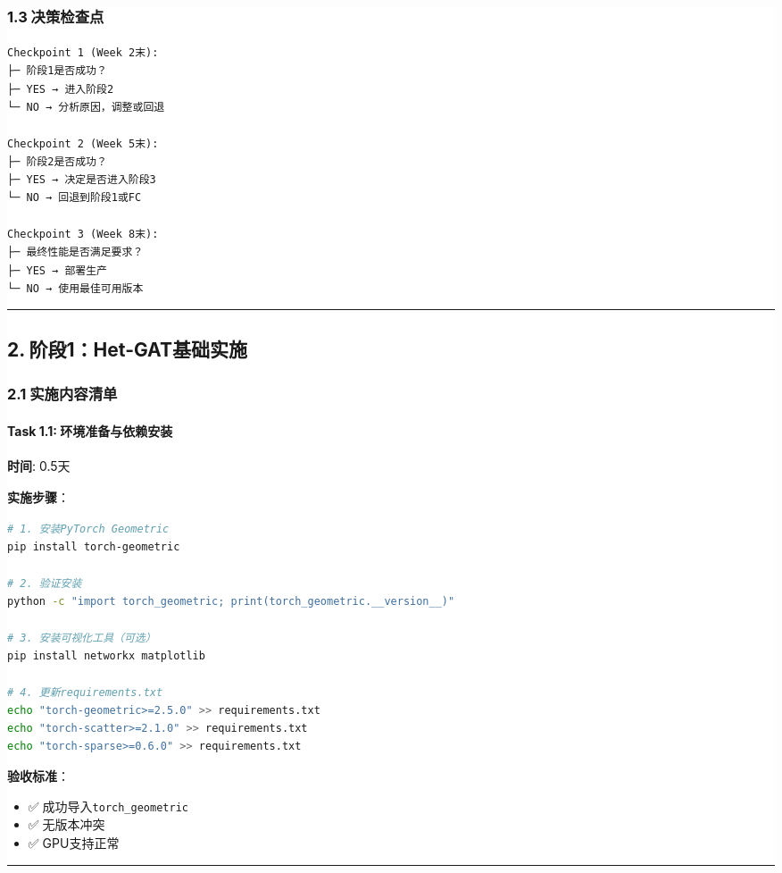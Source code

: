 ### 1.3 决策检查点

```
Checkpoint 1 (Week 2末):
├─ 阶段1是否成功？
├─ YES → 进入阶段2
└─ NO → 分析原因，调整或回退

Checkpoint 2 (Week 5末):
├─ 阶段2是否成功？
├─ YES → 决定是否进入阶段3
└─ NO → 回退到阶段1或FC

Checkpoint 3 (Week 8末):
├─ 最终性能是否满足要求？
├─ YES → 部署生产
└─ NO → 使用最佳可用版本
```

---

## 2. 阶段1：Het-GAT基础实施

### 2.1 实施内容清单

#### **Task 1.1: 环境准备与依赖安装**

**时间**: 0.5天

**实施步骤**：
```bash
# 1. 安装PyTorch Geometric
pip install torch-geometric

# 2. 验证安装
python -c "import torch_geometric; print(torch_geometric.__version__)"

# 3. 安装可视化工具（可选）
pip install networkx matplotlib

# 4. 更新requirements.txt
echo "torch-geometric>=2.5.0" >> requirements.txt
echo "torch-scatter>=2.1.0" >> requirements.txt
echo "torch-sparse>=0.6.0" >> requirements.txt
```

**验收标准**：
- ✅ 成功导入`torch_geometric`
- ✅ 无版本冲突
- ✅ GPU支持正常

---

